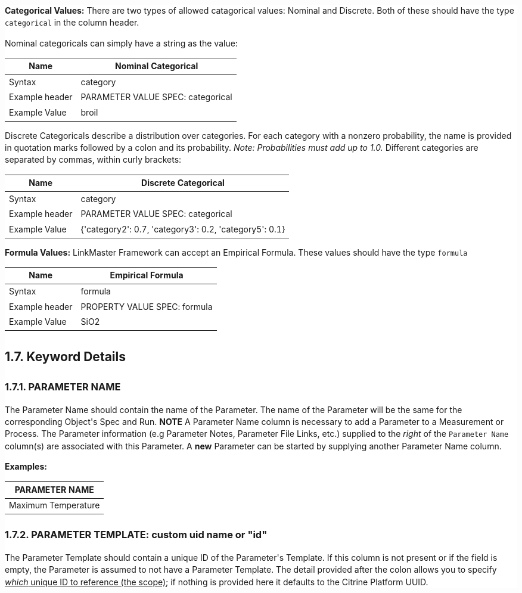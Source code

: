 **Categorical Values:**
There are two types of allowed catagorical values: Nominal and Discrete. Both of these should have the type `categorical` in the column header. 

Nominal categoricals can simply have a string as the value:

Name| Nominal Categorical
-----|--------|
Syntax| category
Example header| PARAMETER VALUE SPEC: categorical
Example Value| broil

Discrete Categoricals describe a distribution over categories. For each category with a nonzero probability,
the name is provided in quotation marks followed by a colon and its probability. *Note: Probabilities must add up to 1.0.* Different categories are separated by commas, 
within curly brackets:

Name| Discrete Categorical
-----|--------|
Syntax| category
Example header| PARAMETER VALUE SPEC: categorical
Example Value| {'category2': 0.7, 'category3': 0.2, 'category5': 0.1}


**Formula Values:**
LinkMaster Framework can accept an Empirical Formula. These values should have the type `formula`

Name| Empirical Formula
-----|--------|
Syntax| formula
Example header| PROPERTY VALUE SPEC: formula
Example Value| SiO2



## 1.7. Keyword Details

### 1.7.1. PARAMETER NAME
The Parameter Name should contain the name of the Parameter. The name of the Parameter will be the same for the corresponding Object's Spec and Run. **NOTE** A Parameter Name column is necessary to add a Parameter to a Measurement or Process. The Parameter information (e.g Parameter Notes, Parameter File Links, etc.) supplied to the *right* of the `Parameter Name` column(s) are associated with this Parameter. A **new** Parameter can be started by supplying another Parameter Name column.

**Examples:**

PARAMETER NAME|
--------------|
Maximum Temperature|


### 1.7.2. PARAMETER TEMPLATE: custom uid name or "id"
The Parameter Template should contain a unique ID of the Parameter's Template. If this column is not present or if the field is empty, the Parameter is assumed to not have a Parameter Template. The detail provided after the colon allows you to specify [*which* unique ID to reference (the scope)](https://citrineinformatics.github.io/taurus-documentation/specification/unique-identifiers/); if nothing is provided here it defaults to the Citrine Platform UUID.
